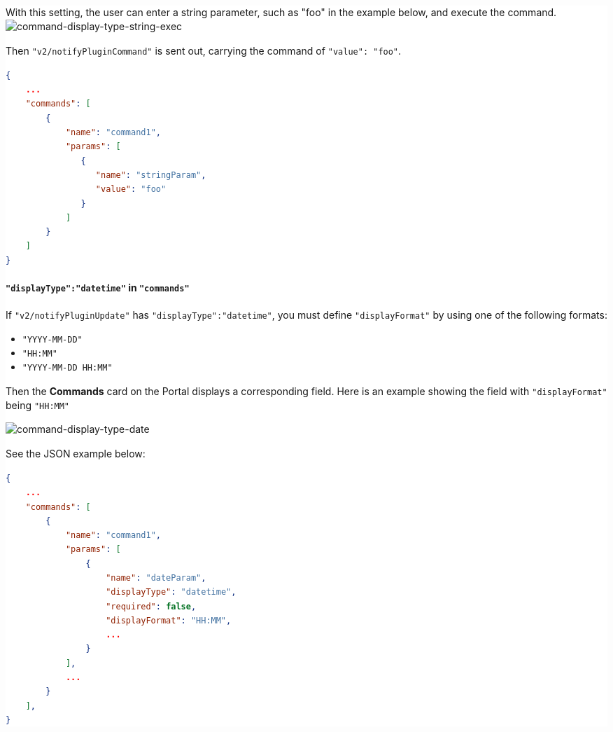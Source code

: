 With this setting, the user can enter a string parameter, such as "foo" in the example below, and execute the command.
![command-display-type-string-exec](_img/command-display-type-string-exec.png)

Then `"v2/notifyPluginCommand"` is sent out, carrying the command of `"value": "foo"`.

```json title="v2/notifyPluginCommand.json"
{
    ...
    "commands": [
        {
            "name": "command1",
            "params": [
               {
                  "name": "stringParam",
                  "value": "foo"
               }
            ]
        }
    ]
}
```

#### `"displayType":"datetime"` in `"commands"`

If `"v2/notifyPluginUpdate"` has `"displayType":"datetime"`, you must define `"displayFormat"` by using one of the following formats:

- `"YYYY-MM-DD"`
- `"HH:MM"`
- `"YYYY-MM-DD HH:MM"`

Then the **Commands** card on the Portal displays a corresponding field. Here is an example showing the field with `"displayFormat"` being `"HH:MM"`

![command-display-type-date](_img/command-display-type-date.png)

See the JSON example below:

```json title="v2/notifyPluginUpdate.json"
{
    ...
    "commands": [
        {
            "name": "command1",
            "params": [
                {
                    "name": "dateParam",
                    "displayType": "datetime",
                    "required": false,
                    "displayFormat": "HH:MM",
                    ...
                }
            ],
            ...
        }
    ],
}
```
